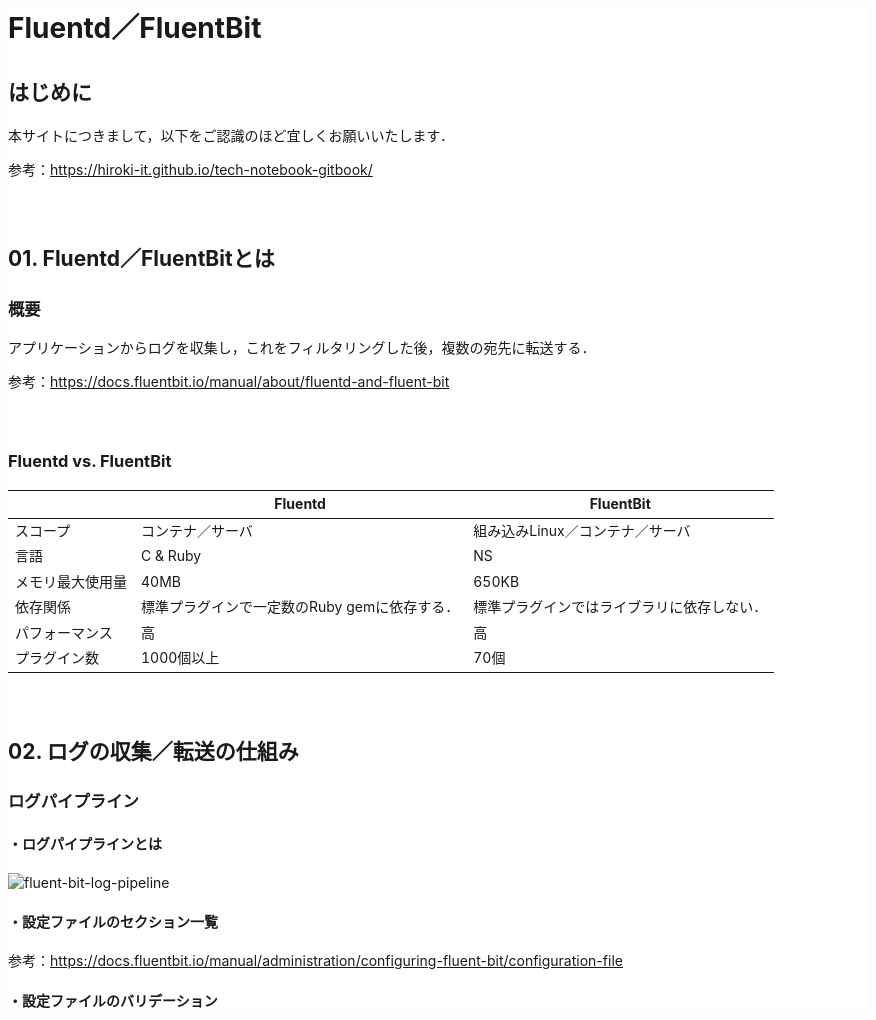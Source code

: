 # Fluentd／FluentBit

## はじめに

本サイトにつきまして，以下をご認識のほど宜しくお願いいたします．

参考：https://hiroki-it.github.io/tech-notebook-gitbook/

<br>

## 01. Fluentd／FluentBitとは

### 概要

アプリケーションからログを収集し，これをフィルタリングした後，複数の宛先に転送する．

参考：https://docs.fluentbit.io/manual/about/fluentd-and-fluent-bit

<br>

### Fluentd vs. FluentBit

|                  | Fluentd                                      | FluentBit                                  |
| ---------------- | -------------------------------------------- | ------------------------------------------ |
| スコープ         | コンテナ／サーバ                             | 組み込みLinux／コンテナ／サーバ            |
| 言語             | C & Ruby                                     | NS                                         |
| メモリ最大使用量 | 40MB                                         | 650KB                                      |
| 依存関係         | 標準プラグインで一定数のRuby gemに依存する． | 標準プラグインではライブラリに依存しない． |
| パフォーマンス   | 高                                           | 高                                         |
| プラグイン数     | 1000個以上                                   | 70個                                       |

<br>

## 02. ログの収集／転送の仕組み

### ログパイプライン

#### ・ログパイプラインとは

![fluent-bit-log-pipeline](https://raw.githubusercontent.com/hiroki-it/tech-notebook/master/images/fluent-bit_log-pipeline.png)

#### ・設定ファイルのセクション一覧

参考：https://docs.fluentbit.io/manual/administration/configuring-fluent-bit/configuration-file

#### ・設定ファイルのバリデーション
